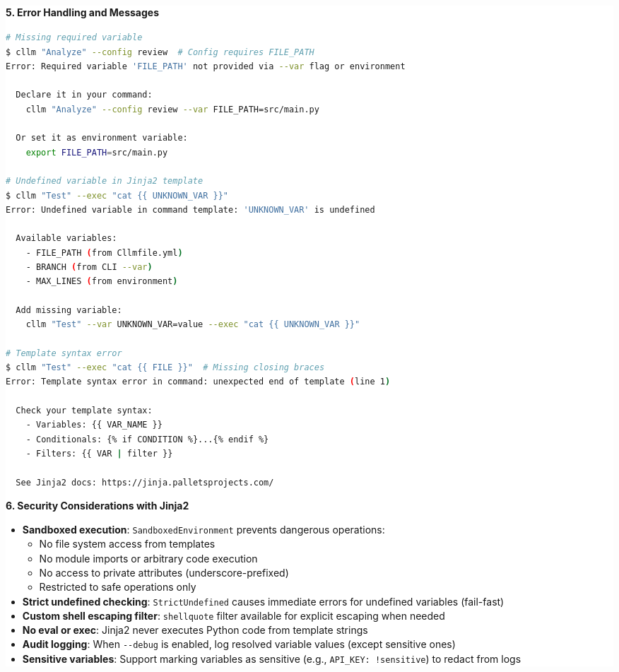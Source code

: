 **5. Error Handling and Messages**

```bash
# Missing required variable
$ cllm "Analyze" --config review  # Config requires FILE_PATH
Error: Required variable 'FILE_PATH' not provided via --var flag or environment

  Declare it in your command:
    cllm "Analyze" --config review --var FILE_PATH=src/main.py

  Or set it as environment variable:
    export FILE_PATH=src/main.py

# Undefined variable in Jinja2 template
$ cllm "Test" --exec "cat {{ UNKNOWN_VAR }}"
Error: Undefined variable in command template: 'UNKNOWN_VAR' is undefined

  Available variables:
    - FILE_PATH (from Cllmfile.yml)
    - BRANCH (from CLI --var)
    - MAX_LINES (from environment)

  Add missing variable:
    cllm "Test" --var UNKNOWN_VAR=value --exec "cat {{ UNKNOWN_VAR }}"

# Template syntax error
$ cllm "Test" --exec "cat {{ FILE }}"  # Missing closing braces
Error: Template syntax error in command: unexpected end of template (line 1)

  Check your template syntax:
    - Variables: {{ VAR_NAME }}
    - Conditionals: {% if CONDITION %}...{% endif %}
    - Filters: {{ VAR | filter }}

  See Jinja2 docs: https://jinja.palletsprojects.com/
```

**6. Security Considerations with Jinja2**

- **Sandboxed execution**: `SandboxedEnvironment` prevents dangerous operations:
  - No file system access from templates
  - No module imports or arbitrary code execution
  - No access to private attributes (underscore-prefixed)
  - Restricted to safe operations only
- **Strict undefined checking**: `StrictUndefined` causes immediate errors for undefined variables (fail-fast)
- **Custom shell escaping filter**: `shellquote` filter available for explicit escaping when needed
- **No eval or exec**: Jinja2 never executes Python code from template strings
- **Audit logging**: When `--debug` is enabled, log resolved variable values (except sensitive ones)
- **Sensitive variables**: Support marking variables as sensitive (e.g., `API_KEY: !sensitive`) to redact from logs
